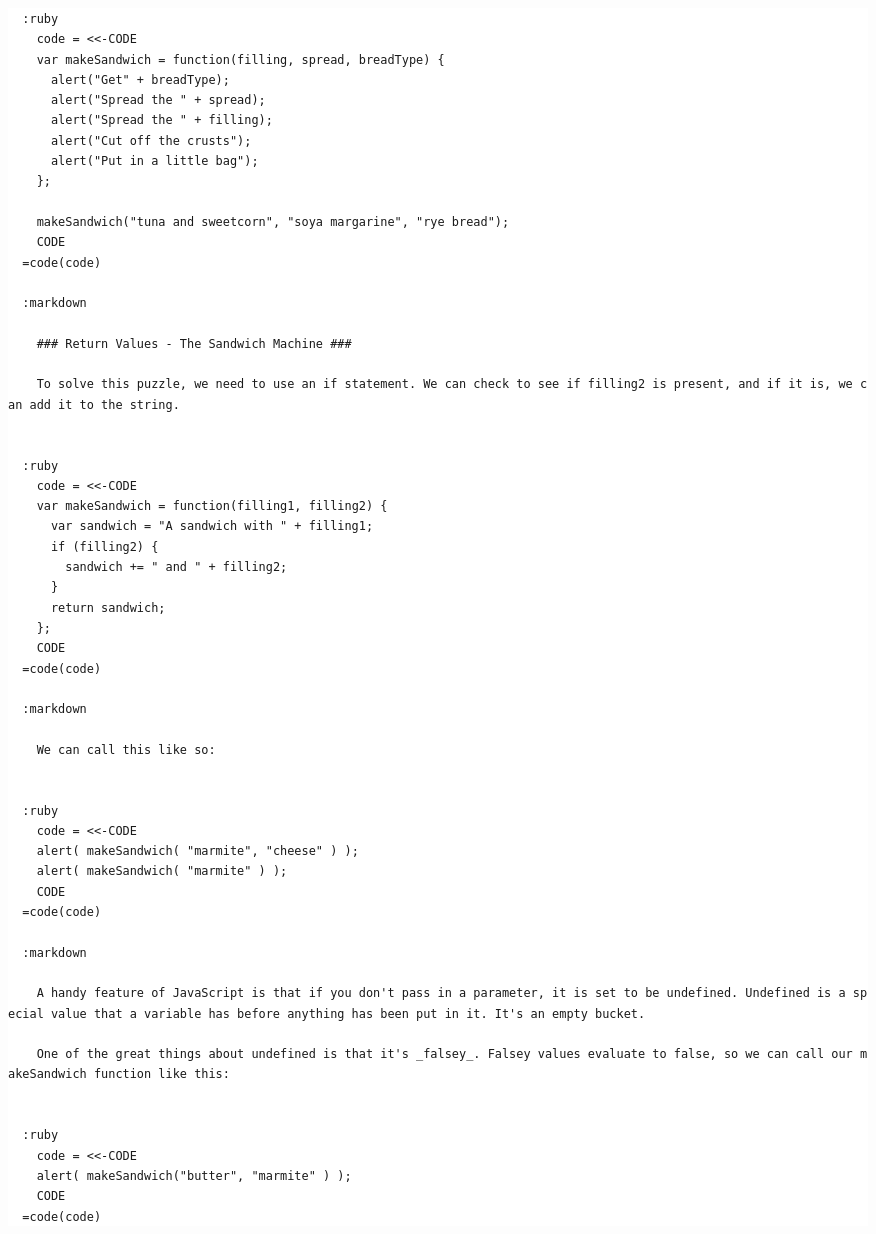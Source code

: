 
      :ruby
        code = <<-CODE
        var makeSandwich = function(filling, spread, breadType) {
          alert("Get" + breadType);
          alert("Spread the " + spread);
          alert("Spread the " + filling);
          alert("Cut off the crusts");
          alert("Put in a little bag");
        };

        makeSandwich("tuna and sweetcorn", "soya margarine", "rye bread");
        CODE
      =code(code)

      :markdown

        ### Return Values - The Sandwich Machine ###

        To solve this puzzle, we need to use an if statement. We can check to see if filling2 is present, and if it is, we can add it to the string.


      :ruby
        code = <<-CODE
        var makeSandwich = function(filling1, filling2) {
          var sandwich = "A sandwich with " + filling1;
          if (filling2) {
            sandwich += " and " + filling2;
          }
          return sandwich;
        };
        CODE
      =code(code)

      :markdown

        We can call this like so:


      :ruby
        code = <<-CODE
        alert( makeSandwich( "marmite", "cheese" ) );
        alert( makeSandwich( "marmite" ) );
        CODE
      =code(code)

      :markdown

        A handy feature of JavaScript is that if you don't pass in a parameter, it is set to be undefined. Undefined is a special value that a variable has before anything has been put in it. It's an empty bucket.

        One of the great things about undefined is that it's _falsey_. Falsey values evaluate to false, so we can call our makeSandwich function like this:


      :ruby
        code = <<-CODE
        alert( makeSandwich("butter", "marmite" ) );
        CODE
      =code(code)

